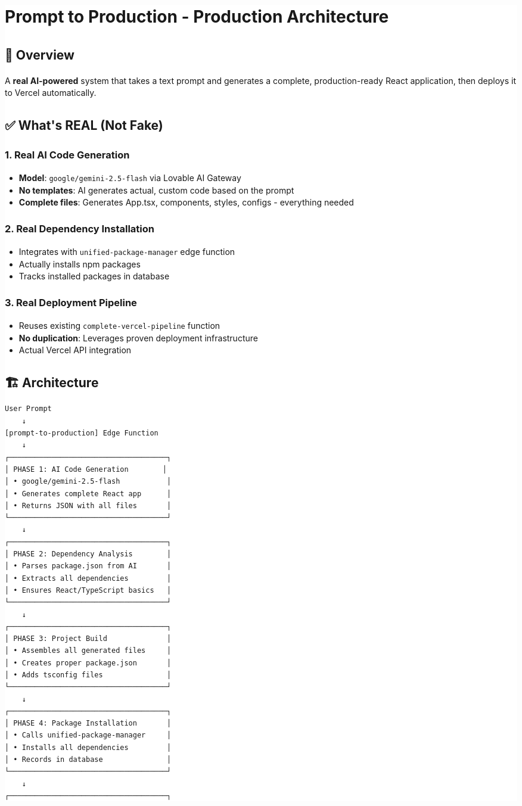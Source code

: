 # Prompt to Production - Production Architecture

## 🎯 Overview

A **real AI-powered** system that takes a text prompt and generates a complete, production-ready React application, then deploys it to Vercel automatically.

## ✅ What's REAL (Not Fake)

### 1. **Real AI Code Generation**
- **Model**: `google/gemini-2.5-flash` via Lovable AI Gateway
- **No templates**: AI generates actual, custom code based on the prompt
- **Complete files**: Generates App.tsx, components, styles, configs - everything needed

### 2. **Real Dependency Installation**
- Integrates with `unified-package-manager` edge function
- Actually installs npm packages
- Tracks installed packages in database

### 3. **Real Deployment Pipeline**
- Reuses existing `complete-vercel-pipeline` function
- **No duplication**: Leverages proven deployment infrastructure
- Actual Vercel API integration

## 🏗️ Architecture

```
User Prompt
    ↓
[prompt-to-production] Edge Function
    ↓
┌─────────────────────────────────────┐
│ PHASE 1: AI Code Generation        │
│ • google/gemini-2.5-flash           │
│ • Generates complete React app      │
│ • Returns JSON with all files       │
└─────────────────────────────────────┘
    ↓
┌─────────────────────────────────────┐
│ PHASE 2: Dependency Analysis        │
│ • Parses package.json from AI       │
│ • Extracts all dependencies         │
│ • Ensures React/TypeScript basics   │
└─────────────────────────────────────┘
    ↓
┌─────────────────────────────────────┐
│ PHASE 3: Project Build              │
│ • Assembles all generated files     │
│ • Creates proper package.json       │
│ • Adds tsconfig files               │
└─────────────────────────────────────┘
    ↓
┌─────────────────────────────────────┐
│ PHASE 4: Package Installation       │
│ • Calls unified-package-manager     │
│ • Installs all dependencies         │
│ • Records in database               │
└─────────────────────────────────────┘
    ↓
┌─────────────────────────────────────┐
```